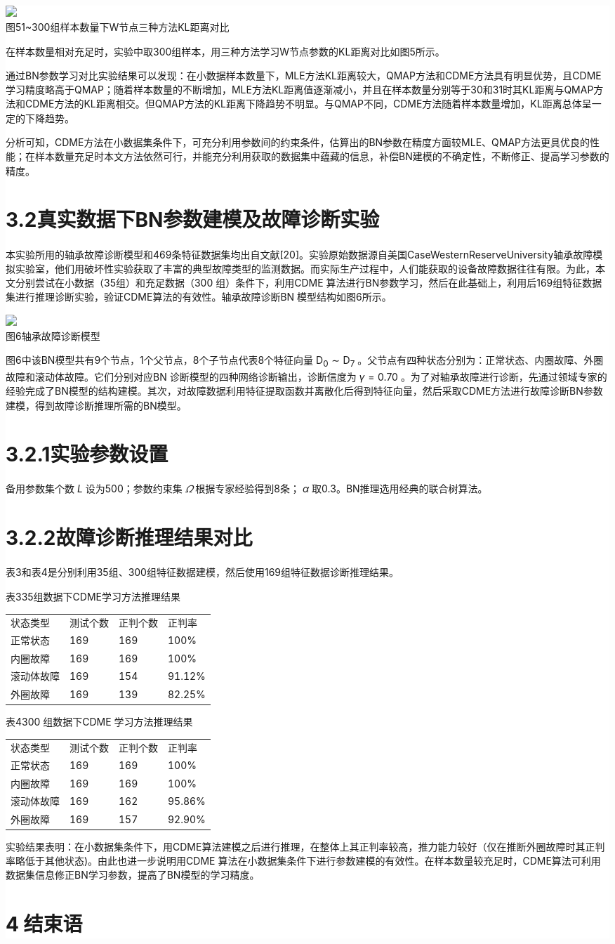 ![](images/908a011567b17a9ef2c36762689c124430c328c1ba8ac19692e643a27fc315ab.jpg)  
图51\~300组样本数量下W节点三种方法KL距离对比

在样本数量相对充足时，实验中取300组样本，用三种方法学习W节点参数的KL距离对比如图5所示。

通过BN参数学习对比实验结果可以发现：在小数据样本数量下，MLE方法KL距离较大，QMAP方法和CDME方法具有明显优势，且CDME学习精度略高于QMAP；随着样本数量的不断增加，MLE方法KL距离值逐渐减小，并且在样本数量分别等于30和31时其KL距离与QMAP方法和CDME方法的KL距离相交。但QMAP方法的KL距离下降趋势不明显。与QMAP不同，CDME方法随着样本数量增加，KL距离总体呈一定的下降趋势。

分析可知，CDME方法在小数据集条件下，可充分利用参数间的约束条件，估算出的BN参数在精度方面较MLE、QMAP方法更具优良的性能；在样本数量充足时本文方法依然可行，并能充分利用获取的数据集中蕴藏的信息，补偿BN建模的不确定性，不断修正、提高学习参数的精度。

# 3.2真实数据下BN参数建模及故障诊断实验

本实验所用的轴承故障诊断模型和469条特征数据集均出自文献[20]。实验原始数据源自美国CaseWesternReserveUniversity轴承故障模拟实验室，他们用破坏性实验获取了丰富的典型故障类型的监测数据。而实际生产过程中，人们能获取的设备故障数据往往有限。为此，本文分别尝试在小数据（35组）和充足数据（300 组）条件下，利用CDME 算法进行BN参数学习，然后在此基础上，利用后169组特征数据集进行推理诊断实验，验证CDME算法的有效性。轴承故障诊断BN 模型结构如图6所示。

![](images/a7ff90b848053a9753a3e4077346b921b342528b9dd1534b38c75ff0926e4314.jpg)  
图6轴承故障诊断模型

图6中该BN模型共有9个节点，1个父节点，8个子节点代表8个特征向量 $\mathrm { D } _ { 0 } { \sim } \mathrm { D } _ { 7 }$ 。父节点有四种状态分别为：正常状态、内圈故障、外圈故障和滚动体故障。它们分别对应BN 诊断模型的四种网络诊断输出，诊断信度为 $\scriptstyle \gamma = 0 . 7 0$ 。为了对轴承故障进行诊断，先通过领域专家的经验完成了BN模型的结构建模。其次，对故障数据利用特征提取函数并离散化后得到特征向量，然后采取CDME方法进行故障诊断BN参数建模，得到故障诊断推理所需的BN模型。

# 3.2.1实验参数设置

备用参数集个数 $L$ 设为500；参数约束集 $\varOmega$ 根据专家经验得到8条； $\alpha$ 取0.3。BN推理选用经典的联合树算法。

# 3.2.2故障诊断推理结果对比

表3和表4是分别利用35组、300组特征数据建模，然后使用169组特征数据诊断推理结果。

表335组数据下CDME学习方法推理结果  

<html><body><table><tr><td>状态类型</td><td>测试个数</td><td>正判个数</td><td>正判率</td></tr><tr><td>正常状态</td><td>169</td><td>169</td><td>100%</td></tr><tr><td>内圈故障</td><td>169</td><td>169</td><td>100%</td></tr><tr><td>滚动体故障</td><td>169</td><td>154</td><td>91.12%</td></tr><tr><td>外圈故障</td><td>169</td><td>139</td><td>82.25%</td></tr></table></body></html>

表4300 组数据下CDME 学习方法推理结果  

<html><body><table><tr><td>状态类型</td><td>测试个数</td><td>正判个数</td><td>正判率</td></tr><tr><td>正常状态</td><td>169</td><td>169</td><td>100%</td></tr><tr><td>内圈故障</td><td>169</td><td>169</td><td>100%</td></tr><tr><td>滚动体故障</td><td>169</td><td>162</td><td>95.86%</td></tr><tr><td>外圈故障</td><td>169</td><td>157</td><td>92.90%</td></tr></table></body></html>

实验结果表明：在小数据集条件下，用CDME算法建模之后进行推理，在整体上其正判率较高，推力能力较好（仅在推断外圈故障时其正判率略低于其他状态)。由此也进一步说明用CDME 算法在小数据集条件下进行参数建模的有效性。在样本数量较充足时，CDME算法可利用数据集信息修正BN学习参数，提高了BN模型的学习精度。

# 4 结束语
